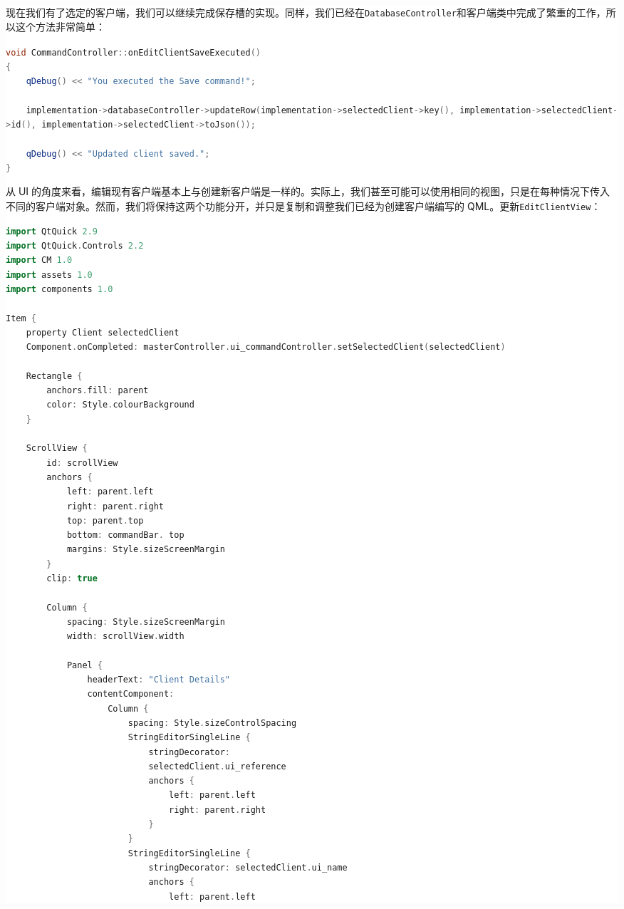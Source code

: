 现在我们有了选定的客户端，我们可以继续完成保存槽的实现。同样，我们已经在`DatabaseController`和客户端类中完成了繁重的工作，所以这个方法非常简单：

```cpp
void CommandController::onEditClientSaveExecuted()
{
    qDebug() << "You executed the Save command!";

    implementation->databaseController->updateRow(implementation->selectedClient->key(), implementation->selectedClient->id(), implementation->selectedClient->toJson());

    qDebug() << "Updated client saved.";
}
```

从 UI 的角度来看，编辑现有客户端基本上与创建新客户端是一样的。实际上，我们甚至可能可以使用相同的视图，只是在每种情况下传入不同的客户端对象。然而，我们将保持这两个功能分开，并只是复制和调整我们已经为创建客户端编写的 QML。更新`EditClientView`：

```cpp
import QtQuick 2.9
import QtQuick.Controls 2.2
import CM 1.0
import assets 1.0
import components 1.0

Item {
    property Client selectedClient
    Component.onCompleted: masterController.ui_commandController.setSelectedClient(selectedClient)

    Rectangle {
        anchors.fill: parent
        color: Style.colourBackground
    }

    ScrollView {
        id: scrollView
        anchors {
            left: parent.left
            right: parent.right
            top: parent.top
            bottom: commandBar. top
            margins: Style.sizeScreenMargin
        }
        clip: true

        Column {
            spacing: Style.sizeScreenMargin
            width: scrollView.width

            Panel {
                headerText: "Client Details"
                contentComponent:
                    Column {
                        spacing: Style.sizeControlSpacing
                        StringEditorSingleLine {
                            stringDecorator: 
                            selectedClient.ui_reference
                            anchors {
                                left: parent.left
                                right: parent.right
                            }
                        }
                        StringEditorSingleLine {
                            stringDecorator: selectedClient.ui_name
                            anchors {
                                left: parent.left
```